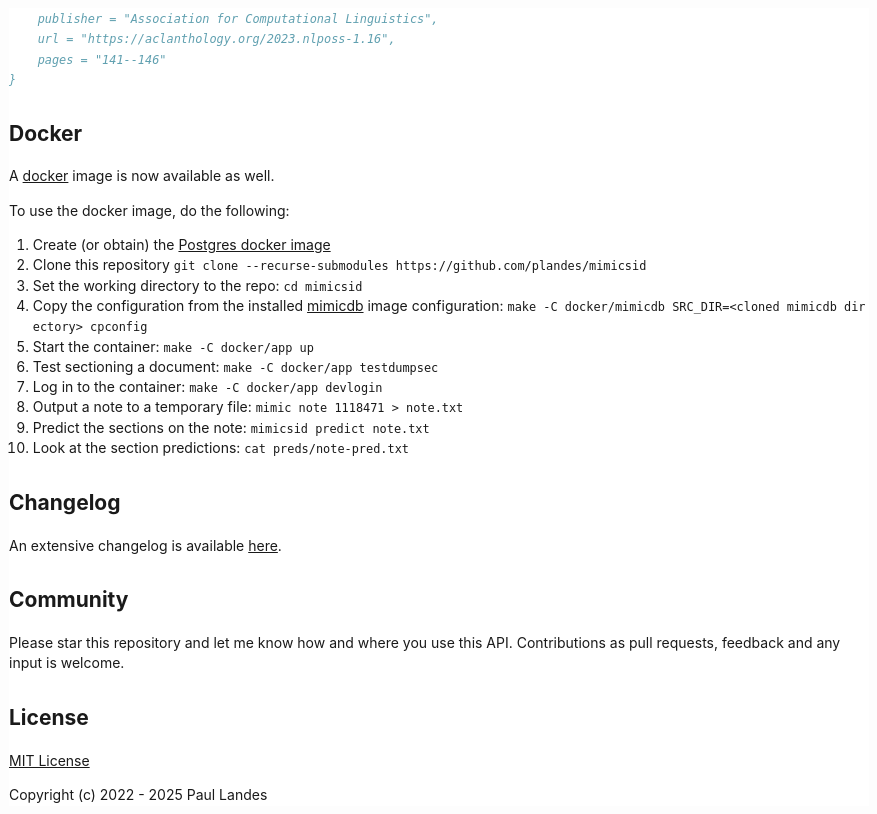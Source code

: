 ```bibtex
    publisher = "Association for Computational Linguistics",
    url = "https://aclanthology.org/2023.nlposs-1.16",
    pages = "141--146"
}
```


## Docker

A [docker](docker/app/README.md) image is now available as well.

To use the docker image, do the following:

1. Create (or obtain) the [Postgres docker image]
1. Clone this repository `git clone --recurse-submodules
   https://github.com/plandes/mimicsid`
1. Set the working directory to the repo: `cd mimicsid`
1. Copy the configuration from the installed [mimicdb] image configuration:
   `make -C docker/mimicdb SRC_DIR=<cloned mimicdb directory> cpconfig`
1. Start the container: `make -C docker/app up`
1. Test sectioning a document: `make -C docker/app testdumpsec`
1. Log in to the container: `make -C docker/app devlogin`
1. Output a note to a temporary file: `mimic note 1118471 > note.txt`
1. Predict the sections on the note: `mimicsid predict note.txt`
1. Look at the section predictions: `cat preds/note-pred.txt`


## Changelog

An extensive changelog is available [here](CHANGELOG.md).


## Community

Please star this repository and let me know how and where you use this API.
Contributions as pull requests, feedback and any input is welcome.


## License

[MIT License](LICENSE.md)

Copyright (c) 2022 - 2025 Paul Landes



[pypi]: https://pypi.org/project/zensols.mimicsid/
[pypi-link]: https://pypi.python.org/pypi/zensols.mimicsid
[pypi-badge]: https://img.shields.io/pypi/v/zensols.mimicsid.svg
[python311-badge]: https://img.shields.io/badge/python-3.11-blue.svg
[python311-link]: https://www.python.org/downloads/release/python-3110
[build-badge]: https://github.com/plandes/mimicsid/workflows/CI/badge.svg
[build-link]: https://github.com/plandes/mimicsid/actions

[MedCat]: https://github.com/CogStack/MedCAT
[spaCy]: https://spacy.io
[conda]: https://docs.anaconda.com/miniconda/

[mednlp package]: https://github.com/plandes/mednlp
[mimic package]: https://github.com/plandes/mimic
[mimic package install section]: https://github.com/plandes/mimic#installation
[medsecid repository]: https://github.com/uic-nlp-lab/medsecid
[Zensols Deep NLP package]: https://github.com/plandes/deepnlp
[Zensols Framework]: https://github.com/plandes/deepnlp

[annotation example]: example/anon/anon.py
[A New Public Corpus for Clinical Section Identification: MedSecId]: https://aclanthology.org/2022.coling-1.326.pdf
[Zenodo]: https://zenodo.org/records/10971167

[Postgres docker image]: https://github.com/plandes/mimicdb#installation
[mimicdb]: https://github.com/plandes/mimicdb

[Note class]: https://plandes.github.io/mimic/api/zensols.mimic.html#zensols.mimic.note.Note
